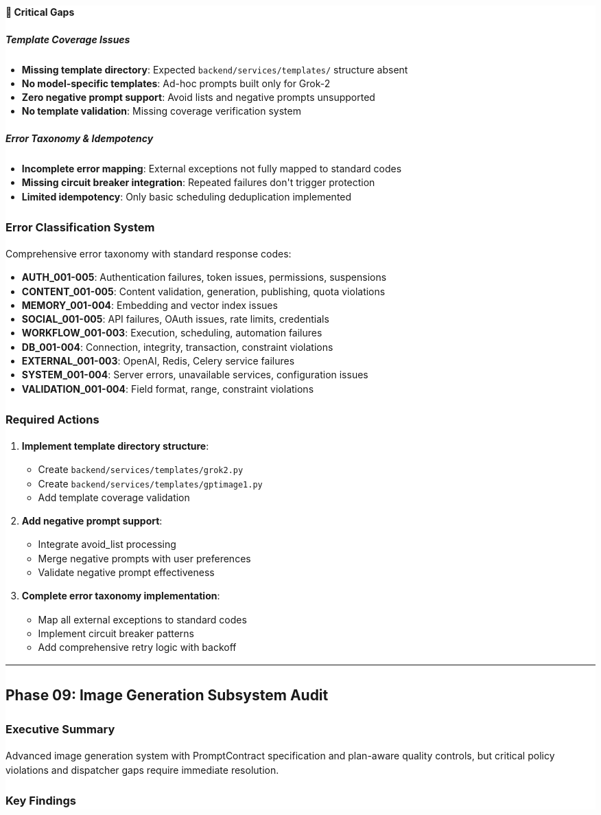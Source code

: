 #### 🚨 Critical Gaps

##### Template Coverage Issues
- **Missing template directory**: Expected `backend/services/templates/` structure absent
- **No model-specific templates**: Ad-hoc prompts built only for Grok-2
- **Zero negative prompt support**: Avoid lists and negative prompts unsupported
- **No template validation**: Missing coverage verification system

##### Error Taxonomy & Idempotency
- **Incomplete error mapping**: External exceptions not fully mapped to standard codes
- **Missing circuit breaker integration**: Repeated failures don't trigger protection
- **Limited idempotency**: Only basic scheduling deduplication implemented

### Error Classification System
Comprehensive error taxonomy with standard response codes:

- **AUTH_001-005**: Authentication failures, token issues, permissions, suspensions
- **CONTENT_001-005**: Content validation, generation, publishing, quota violations
- **MEMORY_001-004**: Embedding and vector index issues
- **SOCIAL_001-005**: API failures, OAuth issues, rate limits, credentials
- **WORKFLOW_001-003**: Execution, scheduling, automation failures
- **DB_001-004**: Connection, integrity, transaction, constraint violations
- **EXTERNAL_001-003**: OpenAI, Redis, Celery service failures
- **SYSTEM_001-004**: Server errors, unavailable services, configuration issues
- **VALIDATION_001-004**: Field format, range, constraint violations

### Required Actions
1. **Implement template directory structure**:
   - Create `backend/services/templates/grok2.py`
   - Create `backend/services/templates/gptimage1.py`
   - Add template coverage validation
   
2. **Add negative prompt support**:
   - Integrate avoid_list processing
   - Merge negative prompts with user preferences
   - Validate negative prompt effectiveness

3. **Complete error taxonomy implementation**:
   - Map all external exceptions to standard codes
   - Implement circuit breaker patterns
   - Add comprehensive retry logic with backoff

---

## Phase 09: Image Generation Subsystem Audit

### Executive Summary
Advanced image generation system with PromptContract specification and plan-aware quality controls, but critical policy violations and dispatcher gaps require immediate resolution.

### Key Findings
